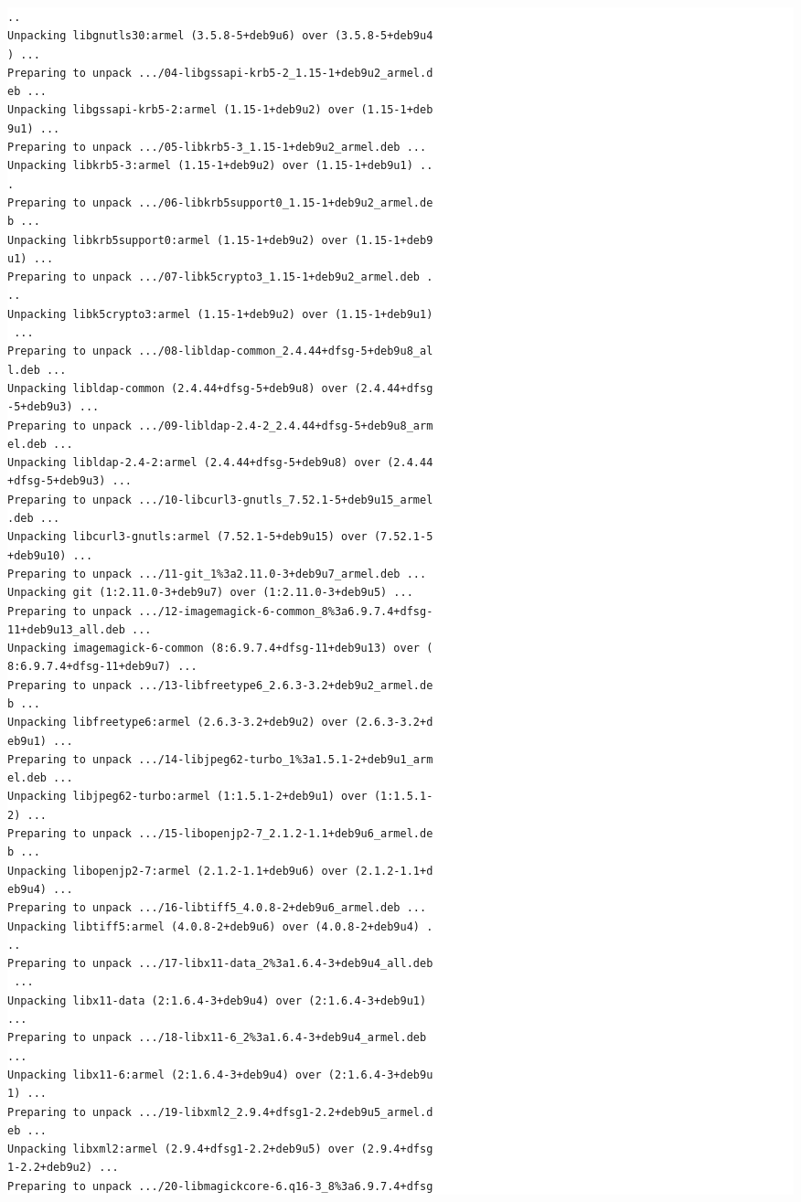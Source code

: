     ..
    Unpacking libgnutls30:armel (3.5.8-5+deb9u6) over (3.5.8-5+deb9u4
    ) ...
    Preparing to unpack .../04-libgssapi-krb5-2_1.15-1+deb9u2_armel.d
    eb ...
    Unpacking libgssapi-krb5-2:armel (1.15-1+deb9u2) over (1.15-1+deb
    9u1) ...
    Preparing to unpack .../05-libkrb5-3_1.15-1+deb9u2_armel.deb ...
    Unpacking libkrb5-3:armel (1.15-1+deb9u2) over (1.15-1+deb9u1) ..
    .
    Preparing to unpack .../06-libkrb5support0_1.15-1+deb9u2_armel.de
    b ...
    Unpacking libkrb5support0:armel (1.15-1+deb9u2) over (1.15-1+deb9
    u1) ...
    Preparing to unpack .../07-libk5crypto3_1.15-1+deb9u2_armel.deb .
    ..
    Unpacking libk5crypto3:armel (1.15-1+deb9u2) over (1.15-1+deb9u1)
     ...
    Preparing to unpack .../08-libldap-common_2.4.44+dfsg-5+deb9u8_al
    l.deb ...
    Unpacking libldap-common (2.4.44+dfsg-5+deb9u8) over (2.4.44+dfsg
    -5+deb9u3) ...
    Preparing to unpack .../09-libldap-2.4-2_2.4.44+dfsg-5+deb9u8_arm
    el.deb ...
    Unpacking libldap-2.4-2:armel (2.4.44+dfsg-5+deb9u8) over (2.4.44
    +dfsg-5+deb9u3) ...
    Preparing to unpack .../10-libcurl3-gnutls_7.52.1-5+deb9u15_armel
    .deb ...
    Unpacking libcurl3-gnutls:armel (7.52.1-5+deb9u15) over (7.52.1-5
    +deb9u10) ...
    Preparing to unpack .../11-git_1%3a2.11.0-3+deb9u7_armel.deb ...
    Unpacking git (1:2.11.0-3+deb9u7) over (1:2.11.0-3+deb9u5) ...
    Preparing to unpack .../12-imagemagick-6-common_8%3a6.9.7.4+dfsg-
    11+deb9u13_all.deb ...
    Unpacking imagemagick-6-common (8:6.9.7.4+dfsg-11+deb9u13) over (
    8:6.9.7.4+dfsg-11+deb9u7) ...
    Preparing to unpack .../13-libfreetype6_2.6.3-3.2+deb9u2_armel.de
    b ...
    Unpacking libfreetype6:armel (2.6.3-3.2+deb9u2) over (2.6.3-3.2+d
    eb9u1) ...
    Preparing to unpack .../14-libjpeg62-turbo_1%3a1.5.1-2+deb9u1_arm
    el.deb ...
    Unpacking libjpeg62-turbo:armel (1:1.5.1-2+deb9u1) over (1:1.5.1-
    2) ...
    Preparing to unpack .../15-libopenjp2-7_2.1.2-1.1+deb9u6_armel.de
    b ...
    Unpacking libopenjp2-7:armel (2.1.2-1.1+deb9u6) over (2.1.2-1.1+d
    eb9u4) ...
    Preparing to unpack .../16-libtiff5_4.0.8-2+deb9u6_armel.deb ...
    Unpacking libtiff5:armel (4.0.8-2+deb9u6) over (4.0.8-2+deb9u4) .
    ..
    Preparing to unpack .../17-libx11-data_2%3a1.6.4-3+deb9u4_all.deb
     ...
    Unpacking libx11-data (2:1.6.4-3+deb9u4) over (2:1.6.4-3+deb9u1)
    ...
    Preparing to unpack .../18-libx11-6_2%3a1.6.4-3+deb9u4_armel.deb
    ...
    Unpacking libx11-6:armel (2:1.6.4-3+deb9u4) over (2:1.6.4-3+deb9u
    1) ...
    Preparing to unpack .../19-libxml2_2.9.4+dfsg1-2.2+deb9u5_armel.d
    eb ...
    Unpacking libxml2:armel (2.9.4+dfsg1-2.2+deb9u5) over (2.9.4+dfsg
    1-2.2+deb9u2) ...
    Preparing to unpack .../20-libmagickcore-6.q16-3_8%3a6.9.7.4+dfsg